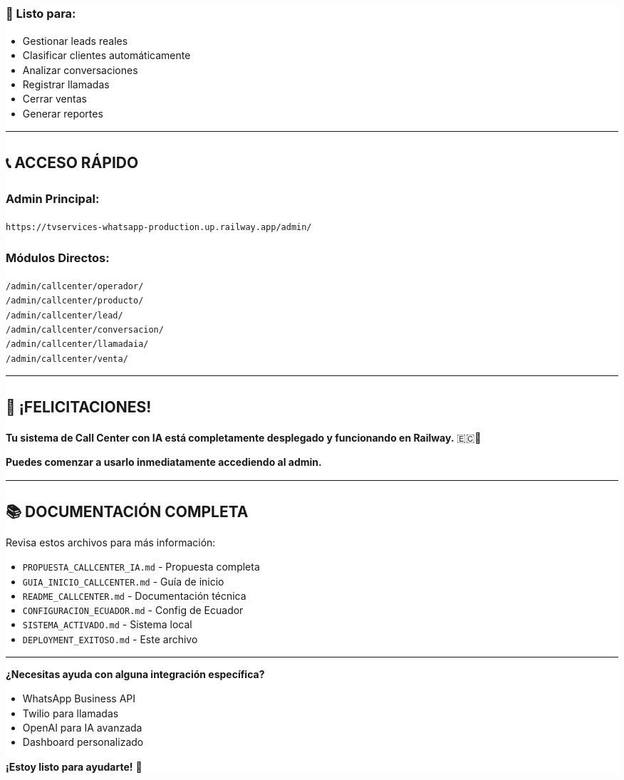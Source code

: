 ### 🚀 Listo para:
- Gestionar leads reales
- Clasificar clientes automáticamente
- Analizar conversaciones
- Registrar llamadas
- Cerrar ventas
- Generar reportes

---

## 📞 ACCESO RÁPIDO

### Admin Principal:
```
https://tvservices-whatsapp-production.up.railway.app/admin/
```

### Módulos Directos:
```
/admin/callcenter/operador/
/admin/callcenter/producto/
/admin/callcenter/lead/
/admin/callcenter/conversacion/
/admin/callcenter/llamadaia/
/admin/callcenter/venta/
```

---

## 🎊 ¡FELICITACIONES!

**Tu sistema de Call Center con IA está completamente desplegado y funcionando en Railway.** 🇪🇨🚀

**Puedes comenzar a usarlo inmediatamente accediendo al admin.**

---

## 📚 DOCUMENTACIÓN COMPLETA

Revisa estos archivos para más información:
- `PROPUESTA_CALLCENTER_IA.md` - Propuesta completa
- `GUIA_INICIO_CALLCENTER.md` - Guía de inicio
- `README_CALLCENTER.md` - Documentación técnica
- `CONFIGURACION_ECUADOR.md` - Config de Ecuador
- `SISTEMA_ACTIVADO.md` - Sistema local
- `DEPLOYMENT_EXITOSO.md` - Este archivo

---

**¿Necesitas ayuda con alguna integración específica?** 
- WhatsApp Business API
- Twilio para llamadas
- OpenAI para IA avanzada
- Dashboard personalizado

**¡Estoy listo para ayudarte!** 🚀

